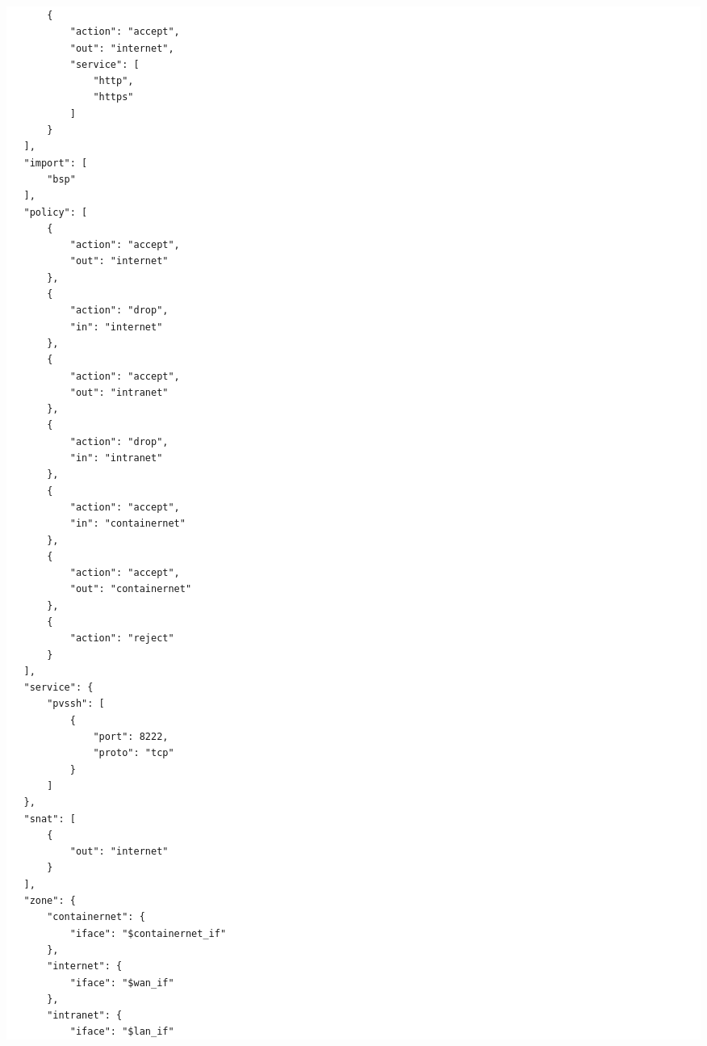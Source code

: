 ```
       {
           "action": "accept",
           "out": "internet",
           "service": [
               "http",
               "https"
           ]
       }
   ],
   "import": [
       "bsp"
   ],
   "policy": [
       {
           "action": "accept",
           "out": "internet"
       },
       {
           "action": "drop",
           "in": "internet"
       },
       {
           "action": "accept",
           "out": "intranet"
       },
       {
           "action": "drop",
           "in": "intranet"
       },
       {
           "action": "accept",
           "in": "containernet"
       },
       {
           "action": "accept",
           "out": "containernet"
       },
       {
           "action": "reject"
       }
   ],
   "service": {
       "pvssh": [
           {
               "port": 8222,
               "proto": "tcp"
           }
       ]
   },
   "snat": [
       {
           "out": "internet"
       }
   ],
   "zone": {
       "containernet": {
           "iface": "$containernet_if"
       },
       "internet": {
           "iface": "$wan_if"
       },
       "intranet": {
           "iface": "$lan_if"
```